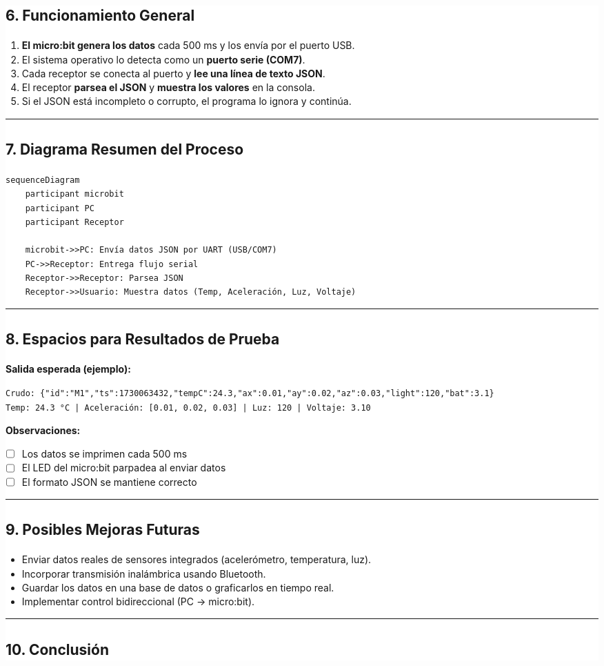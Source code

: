 
## 6. Funcionamiento General

1. **El micro:bit genera los datos** cada 500 ms y los envía por el puerto USB.
2. El sistema operativo lo detecta como un **puerto serie (COM7)**.
3. Cada receptor se conecta al puerto y **lee una línea de texto JSON**.
4. El receptor **parsea el JSON** y **muestra los valores** en la consola.
5. Si el JSON está incompleto o corrupto, el programa lo ignora y continúa.

---

## 7. Diagrama Resumen del Proceso

```mermaid
sequenceDiagram
    participant microbit
    participant PC
    participant Receptor

    microbit->>PC: Envía datos JSON por UART (USB/COM7)
    PC->>Receptor: Entrega flujo serial
    Receptor->>Receptor: Parsea JSON
    Receptor->>Usuario: Muestra datos (Temp, Aceleración, Luz, Voltaje)
```

---

## 8. Espacios para Resultados de Prueba

**Salida esperada (ejemplo):**

```
Crudo: {"id":"M1","ts":1730063432,"tempC":24.3,"ax":0.01,"ay":0.02,"az":0.03,"light":120,"bat":3.1}
Temp: 24.3 °C | Aceleración: [0.01, 0.02, 0.03] | Luz: 120 | Voltaje: 3.10
```

**Observaciones:**

* [ ] Los datos se imprimen cada 500 ms
* [ ] El LED del micro:bit parpadea al enviar datos
* [ ] El formato JSON se mantiene correcto

---

## 9. Posibles Mejoras Futuras

* Enviar datos reales de sensores integrados (acelerómetro, temperatura, luz).
* Incorporar transmisión inalámbrica usando Bluetooth.
* Guardar los datos en una base de datos o graficarlos en tiempo real.
* Implementar control bidireccional (PC → micro:bit).

---

## 10. Conclusión
